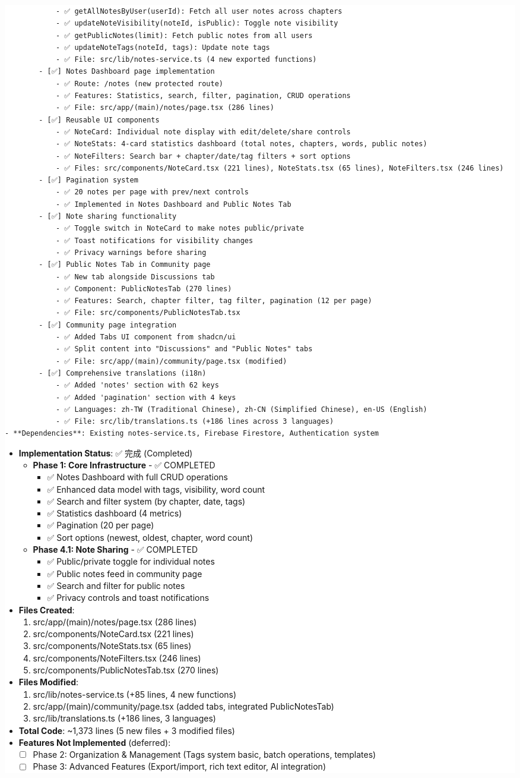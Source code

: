                 - ✅ getAllNotesByUser(userId): Fetch all user notes across chapters
                - ✅ updateNoteVisibility(noteId, isPublic): Toggle note visibility
                - ✅ getPublicNotes(limit): Fetch public notes from all users
                - ✅ updateNoteTags(noteId, tags): Update note tags
                - ✅ File: src/lib/notes-service.ts (4 new exported functions)
            - [✅] Notes Dashboard page implementation
                - ✅ Route: /notes (new protected route)
                - ✅ Features: Statistics, search, filter, pagination, CRUD operations
                - ✅ File: src/app/(main)/notes/page.tsx (286 lines)
            - [✅] Reusable UI components
                - ✅ NoteCard: Individual note display with edit/delete/share controls
                - ✅ NoteStats: 4-card statistics dashboard (total notes, chapters, words, public notes)
                - ✅ NoteFilters: Search bar + chapter/date/tag filters + sort options
                - ✅ Files: src/components/NoteCard.tsx (221 lines), NoteStats.tsx (65 lines), NoteFilters.tsx (246 lines)
            - [✅] Pagination system
                - ✅ 20 notes per page with prev/next controls
                - ✅ Implemented in Notes Dashboard and Public Notes Tab
            - [✅] Note sharing functionality
                - ✅ Toggle switch in NoteCard to make notes public/private
                - ✅ Toast notifications for visibility changes
                - ✅ Privacy warnings before sharing
            - [✅] Public Notes Tab in Community page
                - ✅ New tab alongside Discussions tab
                - ✅ Component: PublicNotesTab (270 lines)
                - ✅ Features: Search, chapter filter, tag filter, pagination (12 per page)
                - ✅ File: src/components/PublicNotesTab.tsx
            - [✅] Community page integration
                - ✅ Added Tabs UI component from shadcn/ui
                - ✅ Split content into "Discussions" and "Public Notes" tabs
                - ✅ File: src/app/(main)/community/page.tsx (modified)
            - [✅] Comprehensive translations (i18n)
                - ✅ Added 'notes' section with 62 keys
                - ✅ Added 'pagination' section with 4 keys
                - ✅ Languages: zh-TW (Traditional Chinese), zh-CN (Simplified Chinese), en-US (English)
                - ✅ File: src/lib/translations.ts (+186 lines across 3 languages)
    - **Dependencies**: Existing notes-service.ts, Firebase Firestore, Authentication system
- **Implementation Status**: ✅ 完成 (Completed)
    - **Phase 1: Core Infrastructure** - ✅ COMPLETED
        - ✅ Notes Dashboard with full CRUD operations
        - ✅ Enhanced data model with tags, visibility, word count
        - ✅ Search and filter system (by chapter, date, tags)
        - ✅ Statistics dashboard (4 metrics)
        - ✅ Pagination (20 per page)
        - ✅ Sort options (newest, oldest, chapter, word count)
    - **Phase 4.1: Note Sharing** - ✅ COMPLETED
        - ✅ Public/private toggle for individual notes
        - ✅ Public notes feed in community page
        - ✅ Search and filter for public notes
        - ✅ Privacy controls and toast notifications
- **Files Created**:
    1. src/app/(main)/notes/page.tsx (286 lines)
    2. src/components/NoteCard.tsx (221 lines)
    3. src/components/NoteStats.tsx (65 lines)
    4. src/components/NoteFilters.tsx (246 lines)
    5. src/components/PublicNotesTab.tsx (270 lines)
- **Files Modified**:
    1. src/lib/notes-service.ts (+85 lines, 4 new functions)
    2. src/app/(main)/community/page.tsx (added tabs, integrated PublicNotesTab)
    3. src/lib/translations.ts (+186 lines, 3 languages)
- **Total Code**: ~1,373 lines (5 new files + 3 modified files)
- **Features Not Implemented** (deferred):
    - [ ] Phase 2: Organization & Management (Tags system basic, batch operations, templates)
    - [ ] Phase 3: Advanced Features (Export/import, rich text editor, AI integration)